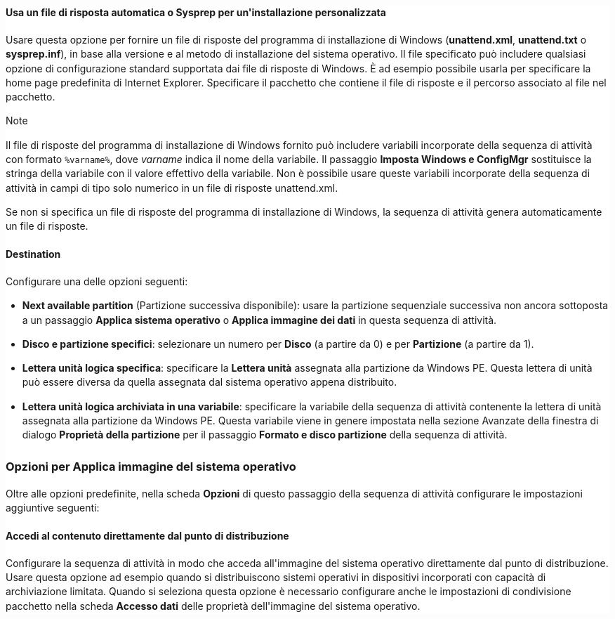 #### <a name="use-an-unattended-or-sysprep-answer-file-for-a-custom-installation"></a>Usa un file di risposta automatica o Sysprep per un'installazione personalizzata

Usare questa opzione per fornire un file di risposte del programma di installazione di Windows (**unattend.xml**, **unattend.txt** o **sysprep.inf**), in base alla versione e al metodo di installazione del sistema operativo. Il file specificato può includere qualsiasi opzione di configurazione standard supportata dai file di risposte di Windows. È ad esempio possibile usarla per specificare la home page predefinita di Internet Explorer. Specificare il pacchetto che contiene il file di risposte e il percorso associato al file nel pacchetto.  

> [!NOTE]  
> Il file di risposte del programma di installazione di Windows fornito può includere variabili incorporate della sequenza di attività con formato `%varname%`, dove *varname* indica il nome della variabile. Il passaggio **Imposta Windows e ConfigMgr** sostituisce la stringa della variabile con il valore effettivo della variabile. Non è possibile usare queste variabili incorporate della sequenza di attività in campi di tipo solo numerico in un file di risposte unattend.xml.  

Se non si specifica un file di risposte del programma di installazione di Windows, la sequenza di attività genera automaticamente un file di risposte.  

#### <a name="destination"></a>Destination

Configurare una delle opzioni seguenti:  

- **Next available partition** (Partizione successiva disponibile): usare la partizione sequenziale successiva non ancora sottoposta a un passaggio **Applica sistema operativo** o **Applica immagine dei dati** in questa sequenza di attività.  

- **Disco e partizione specifici**: selezionare un numero per **Disco** (a partire da 0) e per **Partizione** (a partire da 1).  

- **Lettera unità logica specifica**: specificare la **Lettera unità** assegnata alla partizione da Windows PE. Questa lettera di unità può essere diversa da quella assegnata dal sistema operativo appena distribuito.  

- **Lettera unità logica archiviata in una variabile**: specificare la variabile della sequenza di attività contenente la lettera di unità assegnata alla partizione da Windows PE. Questa variabile viene in genere impostata nella sezione Avanzate della finestra di dialogo **Proprietà della partizione** per il passaggio **Formato e disco partizione** della sequenza di attività.  

### <a name="options-for-apply-os-image"></a>Opzioni per Applica immagine del sistema operativo

Oltre alle opzioni predefinite, nella scheda **Opzioni** di questo passaggio della sequenza di attività configurare le impostazioni aggiuntive seguenti:  

#### <a name="access-content-directly-from-the-distribution-point"></a>Accedi al contenuto direttamente dal punto di distribuzione

Configurare la sequenza di attività in modo che acceda all'immagine del sistema operativo direttamente dal punto di distribuzione. Usare questa opzione ad esempio quando si distribuiscono sistemi operativi in dispositivi incorporati con capacità di archiviazione limitata. Quando si seleziona questa opzione è necessario configurare anche le impostazioni di condivisione pacchetto nella scheda **Accesso dati** delle proprietà dell'immagine del sistema operativo.  
